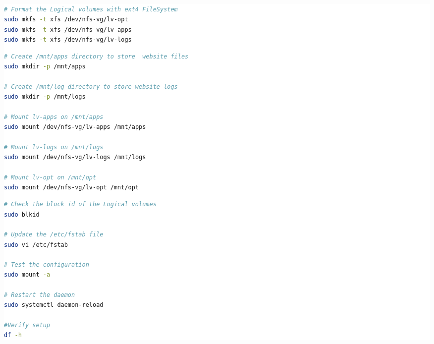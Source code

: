 ```bash
# Format the Logical volumes with ext4 FileSystem
sudo mkfs -t xfs /dev/nfs-vg/lv-opt
sudo mkfs -t xfs /dev/nfs-vg/lv-apps
sudo mkfs -t xfs /dev/nfs-vg/lv-logs
```
```bash
# Create /mnt/apps directory to store  website files
sudo mkdir -p /mnt/apps

# Create /mnt/log directory to store website logs
sudo mkdir -p /mnt/logs

# Mount lv-apps on /mnt/apps
sudo mount /dev/nfs-vg/lv-apps /mnt/apps

# Mount lv-logs on /mnt/logs
sudo mount /dev/nfs-vg/lv-logs /mnt/logs

# Mount lv-opt on /mnt/opt
sudo mount /dev/nfs-vg/lv-opt /mnt/opt
```
```bash
# Check the block id of the Logical volumes
sudo blkid

# Update the /etc/fstab file 
sudo vi /etc/fstab

# Test the configuration
sudo mount -a

# Restart the daemon
sudo systemctl daemon-reload

#Verify setup
df -h
```